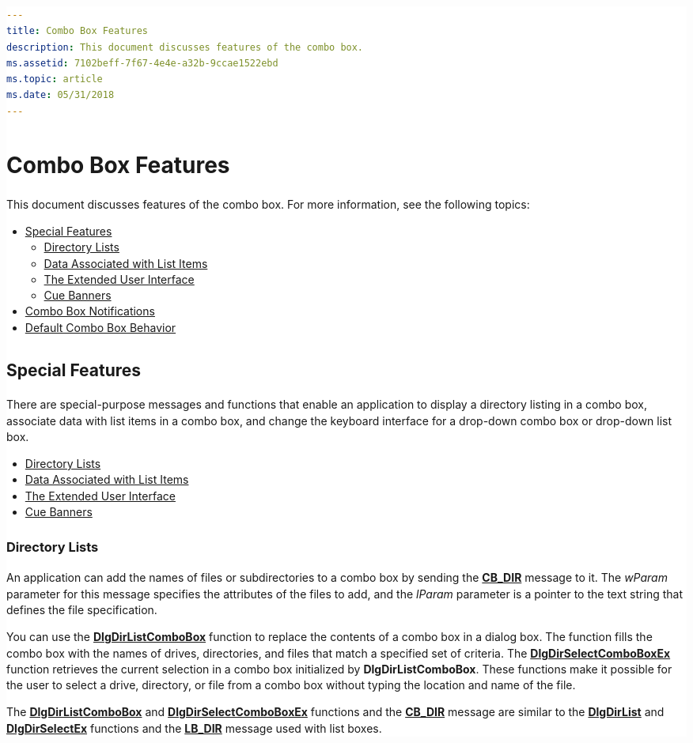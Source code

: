 ```yaml
---
title: Combo Box Features
description: This document discusses features of the combo box.
ms.assetid: 7102beff-7f67-4e4e-a32b-9ccae1522ebd
ms.topic: article
ms.date: 05/31/2018
---
```


# Combo Box Features

This document discusses features of the combo box. For more information, see the following topics:

-   [Special Features](#special-features)
    -   [Directory Lists](#directory-lists)
    -   [Data Associated with List Items](#data-associated-with-list-items)
    -   [The Extended User Interface](#the-extended-user-interface)
    -   [Cue Banners](#cue-banners)
-   [Combo Box Notifications](#combo-box-notifications)
-   [Default Combo Box Behavior](#default-combo-box-behavior)

## Special Features

There are special-purpose messages and functions that enable an application to display a directory listing in a combo box, associate data with list items in a combo box, and change the keyboard interface for a drop-down combo box or drop-down list box.

-   [Directory Lists](#directory-lists)
-   [Data Associated with List Items](#data-associated-with-list-items)
-   [The Extended User Interface](#the-extended-user-interface)
-   [Cue Banners](#cue-banners)

### Directory Lists

An application can add the names of files or subdirectories to a combo box by sending the [**CB\_DIR**](cb-dir.md) message to it. The *wParam* parameter for this message specifies the attributes of the files to add, and the *lParam* parameter is a pointer to the text string that defines the file specification.

You can use the [**DlgDirListComboBox**](/windows/desktop/api/Winuser/nf-winuser-dlgdirlistcomboboxa) function to replace the contents of a combo box in a dialog box. The function fills the combo box with the names of drives, directories, and files that match a specified set of criteria. The [**DlgDirSelectComboBoxEx**](/windows/desktop/api/Winuser/nf-winuser-dlgdirselectcomboboxexa) function retrieves the current selection in a combo box initialized by **DlgDirListComboBox**. These functions make it possible for the user to select a drive, directory, or file from a combo box without typing the location and name of the file.

The [**DlgDirListComboBox**](/windows/desktop/api/Winuser/nf-winuser-dlgdirlistcomboboxa) and [**DlgDirSelectComboBoxEx**](/windows/desktop/api/Winuser/nf-winuser-dlgdirselectcomboboxexa) functions and the [**CB\_DIR**](cb-dir.md) message are similar to the [**DlgDirList**](/windows/desktop/api/Winuser/nf-winuser-dlgdirlista) and [**DlgDirSelectEx**](/windows/desktop/api/Winuser/nf-winuser-dlgdirselectexa) functions and the [**LB\_DIR**](lb-dir.md) message used with list boxes.
